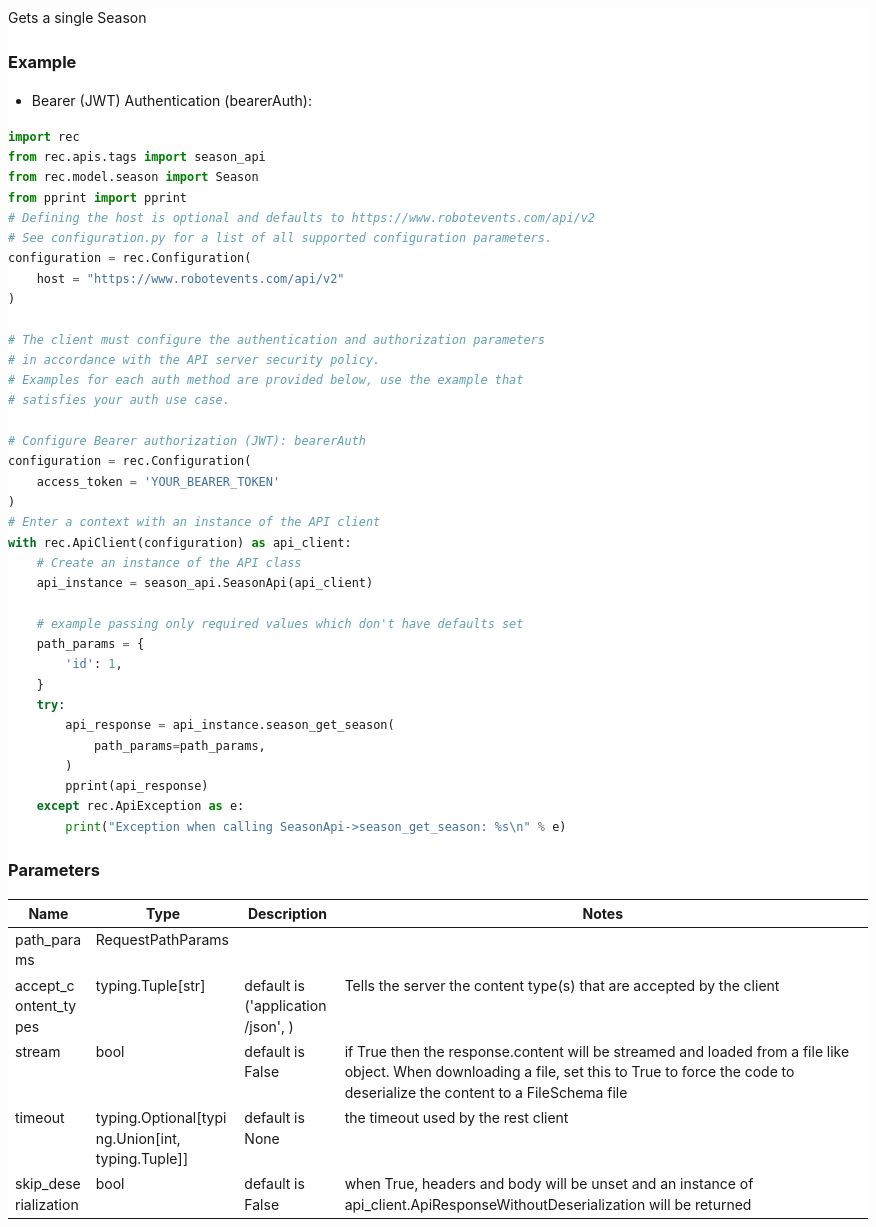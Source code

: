 

Gets a single Season

### Example

* Bearer (JWT) Authentication (bearerAuth):
```python
import rec
from rec.apis.tags import season_api
from rec.model.season import Season
from pprint import pprint
# Defining the host is optional and defaults to https://www.robotevents.com/api/v2
# See configuration.py for a list of all supported configuration parameters.
configuration = rec.Configuration(
    host = "https://www.robotevents.com/api/v2"
)

# The client must configure the authentication and authorization parameters
# in accordance with the API server security policy.
# Examples for each auth method are provided below, use the example that
# satisfies your auth use case.

# Configure Bearer authorization (JWT): bearerAuth
configuration = rec.Configuration(
    access_token = 'YOUR_BEARER_TOKEN'
)
# Enter a context with an instance of the API client
with rec.ApiClient(configuration) as api_client:
    # Create an instance of the API class
    api_instance = season_api.SeasonApi(api_client)

    # example passing only required values which don't have defaults set
    path_params = {
        'id': 1,
    }
    try:
        api_response = api_instance.season_get_season(
            path_params=path_params,
        )
        pprint(api_response)
    except rec.ApiException as e:
        print("Exception when calling SeasonApi->season_get_season: %s\n" % e)
```
### Parameters

Name | Type | Description  | Notes
------------- | ------------- | ------------- | -------------
path_params | RequestPathParams | |
accept_content_types | typing.Tuple[str] | default is ('application/json', ) | Tells the server the content type(s) that are accepted by the client
stream | bool | default is False | if True then the response.content will be streamed and loaded from a file like object. When downloading a file, set this to True to force the code to deserialize the content to a FileSchema file
timeout | typing.Optional[typing.Union[int, typing.Tuple]] | default is None | the timeout used by the rest client
skip_deserialization | bool | default is False | when True, headers and body will be unset and an instance of api_client.ApiResponseWithoutDeserialization will be returned
